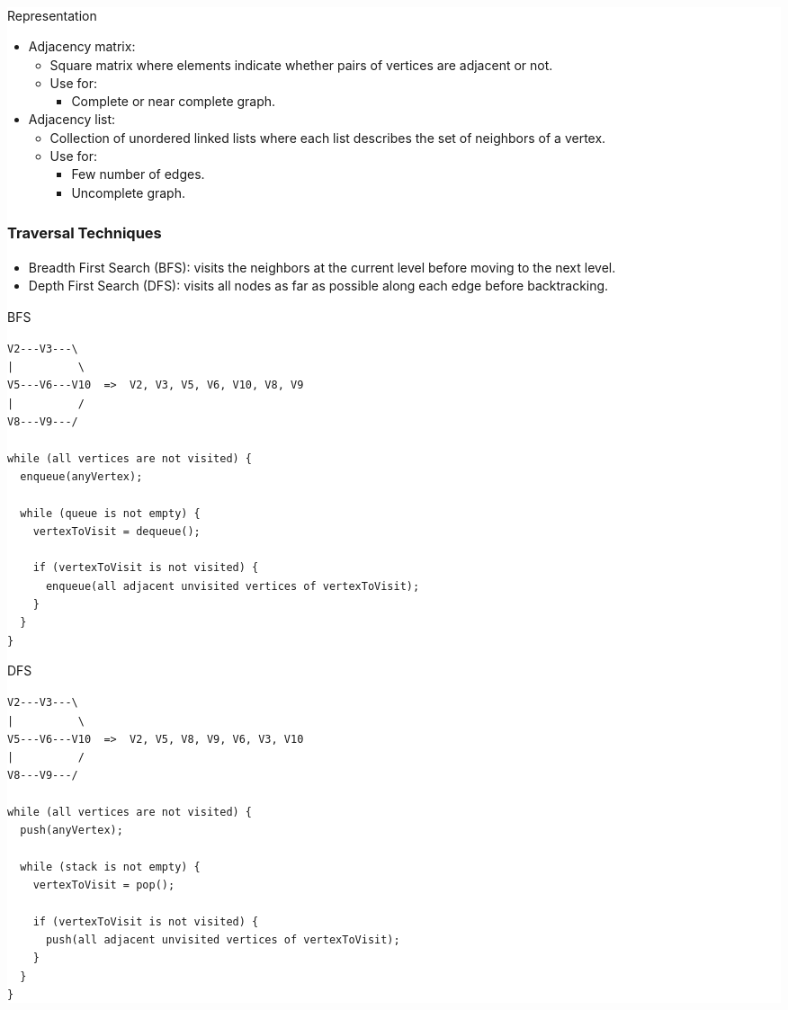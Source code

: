 Representation

* Adjacency matrix:
  * Square matrix where elements indicate whether pairs of vertices are adjacent or not.
  * Use for:
    * Complete or near complete graph.
* Adjacency list:
  * Collection of unordered linked lists where each list describes the set of neighbors of a vertex.
  * Use for:
    * Few number of edges.
    * Uncomplete graph.

### Traversal Techniques

* Breadth First Search (BFS): visits the neighbors at the current level before moving to the next level.  
* Depth First Search (DFS): visits all nodes as far as possible along each edge before backtracking.

BFS

```text
V2---V3---\
|          \
V5---V6---V10  =>  V2, V3, V5, V6, V10, V8, V9
|          /
V8---V9---/

while (all vertices are not visited) {
  enqueue(anyVertex);

  while (queue is not empty) {
    vertexToVisit = dequeue();

    if (vertexToVisit is not visited) {
      enqueue(all adjacent unvisited vertices of vertexToVisit);
    }
  }
}
```

DFS

```text
V2---V3---\
|          \
V5---V6---V10  =>  V2, V5, V8, V9, V6, V3, V10
|          /
V8---V9---/

while (all vertices are not visited) {
  push(anyVertex);

  while (stack is not empty) {
    vertexToVisit = pop();

    if (vertexToVisit is not visited) {
      push(all adjacent unvisited vertices of vertexToVisit);
    }
  }
}
```
